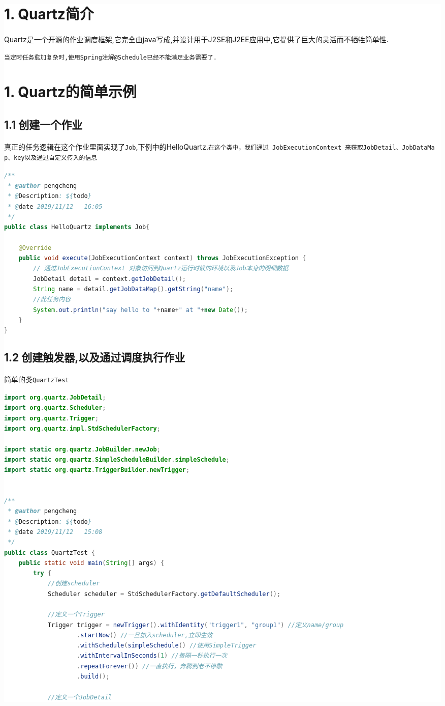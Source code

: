 # 1. Quartz简介
Quartz是一个开源的作业调度框架,它完全由java写成,并设计用于J2SE和J2EE应用中,它提供了巨大的灵活而不牺牲简单性. 

`当定时任务愈加复杂时,使用Spring注解@Schedule已经不能满足业务需要了.`
# 1. Quartz的简单示例
## 1.1 创建一个作业
真正的任务逻辑在这个作业里面实现了`Job`,下例中的HelloQuartz.`在这个类中，我们通过 JobExecutionContext 来获取JobDetail、JobDataMap、key以及通过自定义传入的信息`

```java
/**
 * @author pengcheng
 * @Description: ${todo}
 * @date 2019/11/12   16:05
 */
public class HelloQuartz implements Job{

    @Override
    public void execute(JobExecutionContext context) throws JobExecutionException {
        // 通过JobExecutionContext 对象访问到Quartz运行时候的环境以及Job本身的明细数据
        JobDetail detail = context.getJobDetail();
        String name = detail.getJobDataMap().getString("name");
        //此任务内容
        System.out.println("say hello to "+name+" at "+new Date());
    }
}
```
## 1.2 创建触发器,以及通过调度执行作业
简单的类`QuartzTest`
```java
import org.quartz.JobDetail;
import org.quartz.Scheduler;
import org.quartz.Trigger;
import org.quartz.impl.StdSchedulerFactory;

import static org.quartz.JobBuilder.newJob;
import static org.quartz.SimpleScheduleBuilder.simpleSchedule;
import static org.quartz.TriggerBuilder.newTrigger;


/**
 * @author pengcheng
 * @Description: ${todo}
 * @date 2019/11/12   15:08
 */
public class QuartzTest {
    public static void main(String[] args) {
        try {
            //创建scheduler
            Scheduler scheduler = StdSchedulerFactory.getDefaultScheduler();

            //定义一个Trigger
            Trigger trigger = newTrigger().withIdentity("trigger1", "group1") //定义name/group
                    .startNow() //一旦加入scheduler,立即生效
                    .withSchedule(simpleSchedule() //使用SimpleTrigger
                    .withIntervalInSeconds(1) //每隔一秒执行一次
                    .repeatForever()) //一直执行，奔腾到老不停歇
                    .build();

            //定义一个JobDetail
```